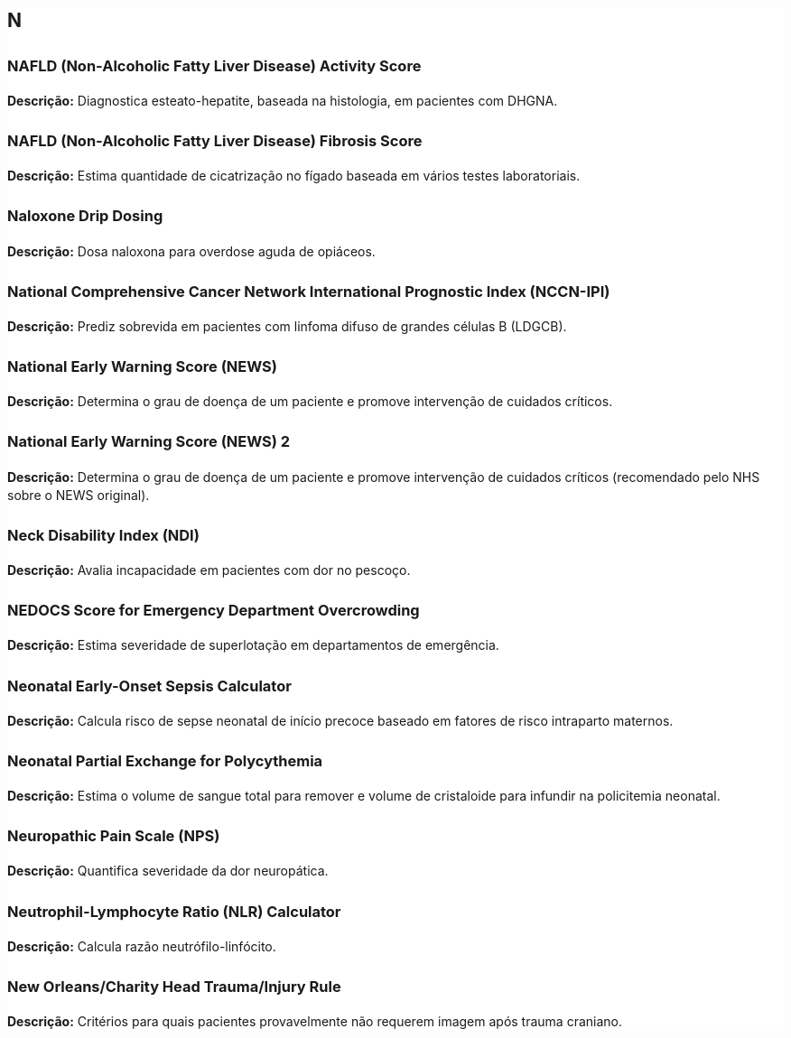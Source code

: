 
## N

### NAFLD (Non-Alcoholic Fatty Liver Disease) Activity Score
**Descrição:** Diagnostica esteato-hepatite, baseada na histologia, em pacientes com DHGNA.

### NAFLD (Non-Alcoholic Fatty Liver Disease) Fibrosis Score
**Descrição:** Estima quantidade de cicatrização no fígado baseada em vários testes laboratoriais.

### Naloxone Drip Dosing
**Descrição:** Dosa naloxona para overdose aguda de opiáceos.

### National Comprehensive Cancer Network International Prognostic Index (NCCN-IPI)
**Descrição:** Prediz sobrevida em pacientes com linfoma difuso de grandes células B (LDGCB).

### National Early Warning Score (NEWS)
**Descrição:** Determina o grau de doença de um paciente e promove intervenção de cuidados críticos.

### National Early Warning Score (NEWS) 2
**Descrição:** Determina o grau de doença de um paciente e promove intervenção de cuidados críticos (recomendado pelo NHS sobre o NEWS original).

### Neck Disability Index (NDI)
**Descrição:** Avalia incapacidade em pacientes com dor no pescoço.

### NEDOCS Score for Emergency Department Overcrowding
**Descrição:** Estima severidade de superlotação em departamentos de emergência.

### Neonatal Early-Onset Sepsis Calculator
**Descrição:** Calcula risco de sepse neonatal de início precoce baseado em fatores de risco intraparto maternos.

### Neonatal Partial Exchange for Polycythemia
**Descrição:** Estima o volume de sangue total para remover e volume de cristaloide para infundir na policitemia neonatal.

### Neuropathic Pain Scale (NPS)
**Descrição:** Quantifica severidade da dor neuropática.

### Neutrophil-Lymphocyte Ratio (NLR) Calculator
**Descrição:** Calcula razão neutrófilo-linfócito.

### New Orleans/Charity Head Trauma/Injury Rule
**Descrição:** Critérios para quais pacientes provavelmente não requerem imagem após trauma craniano.

